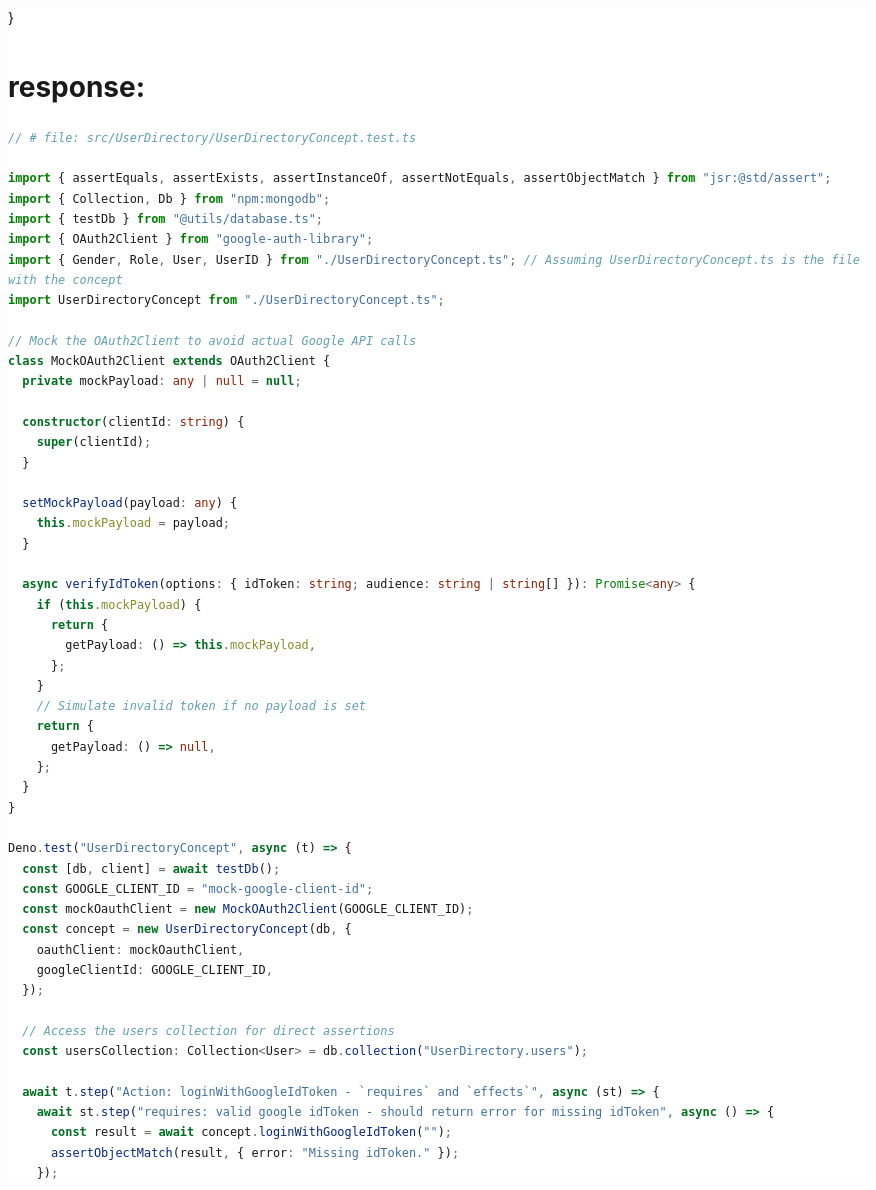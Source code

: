 }




# response:

```typescript
// # file: src/UserDirectory/UserDirectoryConcept.test.ts

import { assertEquals, assertExists, assertInstanceOf, assertNotEquals, assertObjectMatch } from "jsr:@std/assert";
import { Collection, Db } from "npm:mongodb";
import { testDb } from "@utils/database.ts";
import { OAuth2Client } from "google-auth-library";
import { Gender, Role, User, UserID } from "./UserDirectoryConcept.ts"; // Assuming UserDirectoryConcept.ts is the file with the concept
import UserDirectoryConcept from "./UserDirectoryConcept.ts";

// Mock the OAuth2Client to avoid actual Google API calls
class MockOAuth2Client extends OAuth2Client {
  private mockPayload: any | null = null;

  constructor(clientId: string) {
    super(clientId);
  }

  setMockPayload(payload: any) {
    this.mockPayload = payload;
  }

  async verifyIdToken(options: { idToken: string; audience: string | string[] }): Promise<any> {
    if (this.mockPayload) {
      return {
        getPayload: () => this.mockPayload,
      };
    }
    // Simulate invalid token if no payload is set
    return {
      getPayload: () => null,
    };
  }
}

Deno.test("UserDirectoryConcept", async (t) => {
  const [db, client] = await testDb();
  const GOOGLE_CLIENT_ID = "mock-google-client-id";
  const mockOauthClient = new MockOAuth2Client(GOOGLE_CLIENT_ID);
  const concept = new UserDirectoryConcept(db, {
    oauthClient: mockOauthClient,
    googleClientId: GOOGLE_CLIENT_ID,
  });

  // Access the users collection for direct assertions
  const usersCollection: Collection<User> = db.collection("UserDirectory.users");

  await t.step("Action: loginWithGoogleIdToken - `requires` and `effects`", async (st) => {
    await st.step("requires: valid google idToken - should return error for missing idToken", async () => {
      const result = await concept.loginWithGoogleIdToken("");
      assertObjectMatch(result, { error: "Missing idToken." });
    });

```